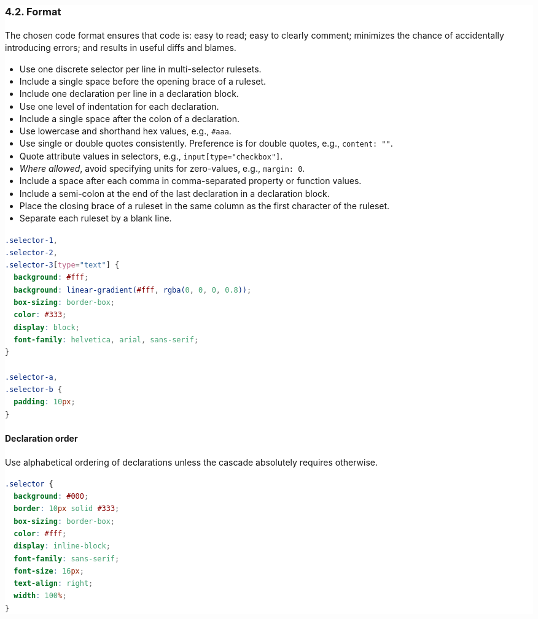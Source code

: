<a name="css-format"></a>
### 4.2. Format

The chosen code format ensures that code is: easy to read; easy to clearly
comment; minimizes the chance of accidentally introducing errors; and results
in useful diffs and blames.

* Use one discrete selector per line in multi-selector rulesets.
* Include a single space before the opening brace of a ruleset.
* Include one declaration per line in a declaration block.
* Use one level of indentation for each declaration.
* Include a single space after the colon of a declaration.
* Use lowercase and shorthand hex values, e.g., `#aaa`.
* Use single or double quotes consistently. Preference is for double quotes,
  e.g., `content: ""`.
* Quote attribute values in selectors, e.g., `input[type="checkbox"]`.
* _Where allowed_, avoid specifying units for zero-values, e.g., `margin: 0`.
* Include a space after each comma in comma-separated property or function
  values.
* Include a semi-colon at the end of the last declaration in a declaration
  block.
* Place the closing brace of a ruleset in the same column as the first
  character of the ruleset.
* Separate each ruleset by a blank line.

```css
.selector-1,
.selector-2,
.selector-3[type="text"] {
  background: #fff;
  background: linear-gradient(#fff, rgba(0, 0, 0, 0.8));
  box-sizing: border-box;
  color: #333;
  display: block;
  font-family: helvetica, arial, sans-serif;
}

.selector-a,
.selector-b {
  padding: 10px;
}
```

#### Declaration order

Use alphabetical ordering of declarations unless the cascade absolutely
requires otherwise.

```css
.selector {
  background: #000;
  border: 10px solid #333;
  box-sizing: border-box;
  color: #fff;
  display: inline-block;
  font-family: sans-serif;
  font-size: 16px;
  text-align: right;
  width: 100%;
}
```
